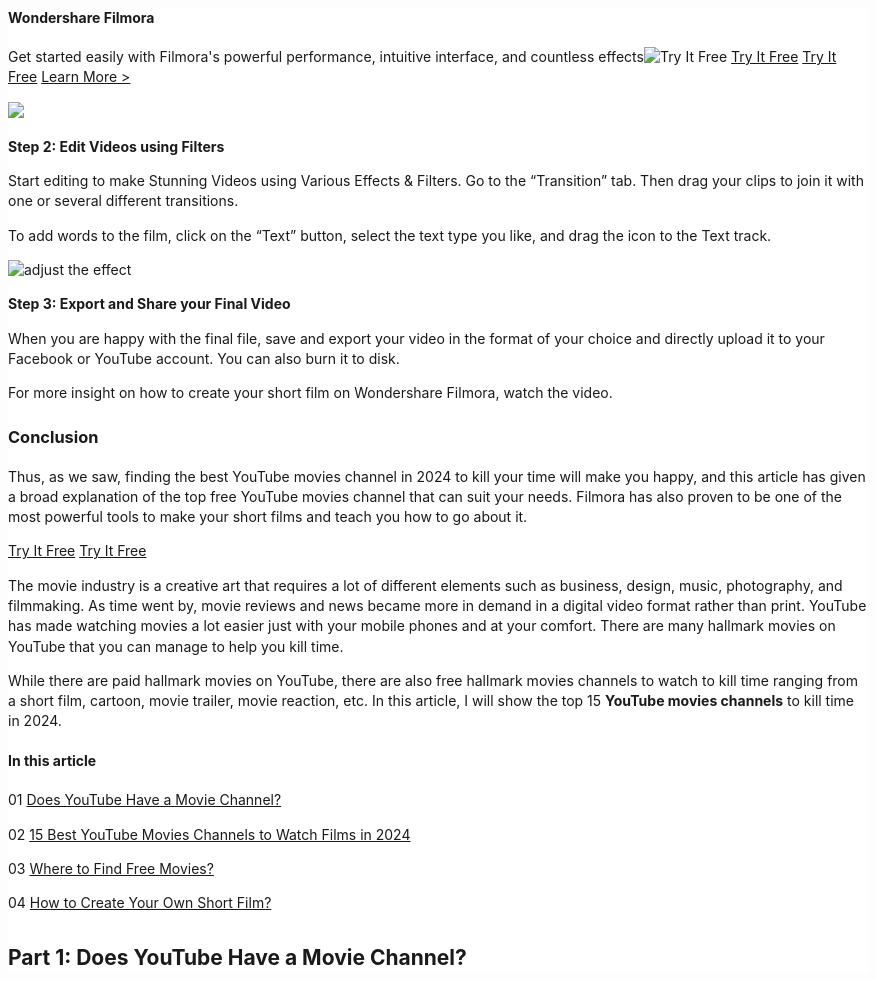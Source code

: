 #### Wondershare Filmora

Get started easily with Filmora's powerful performance, intuitive interface, and countless effects![Try It Free](https://tools.techidaily.com/wondershare/filmora/download/) [Try It Free](https://tools.techidaily.com/wondershare/filmora/download/) [Try It Free](https://tools.techidaily.com/wondershare/filmora/download/) [Learn More >](https://tools.techidaily.com/wondershare/filmora/download/)

![](https://images.wondershare.com/filmora/banner/filmora-latest-product-box-right-side.png)

**Step 2: Edit Videos using Filters**

Start editing to make Stunning Videos using Various Effects & Filters. Go to the “Transition” tab. Then drag your clips to join it with one or several different transitions.

To add words to the film, click on the “Text” button, select the text type you like, and drag the icon to the Text track.

![adjust the effect](https://images.wondershare.com/filmora/article-images/adjust-the-effects.jpg)

**Step 3: Export and Share your Final Video**

When you are happy with the final file, save and export your video in the format of your choice and directly upload it to your Facebook or YouTube account. You can also burn it to disk.

For more insight on how to create your short film on Wondershare Filmora, watch the video.

### Conclusion

Thus, as we saw, finding the best YouTube movies channel in 2024 to kill your time will make you happy, and this article has given a broad explanation of the top free YouTube movies channel that can suit your needs. Filmora has also proven to be one of the most powerful tools to make your short films and teach you how to go about it.

[Try It Free](https://tools.techidaily.com/wondershare/filmora/download/) [Try It Free](https://tools.techidaily.com/wondershare/filmora/download/)

The movie industry is a creative art that requires a lot of different elements such as business, design, music, photography, and filmmaking. As time went by, movie reviews and news became more in demand in a digital video format rather than print. YouTube has made watching movies a lot easier just with your mobile phones and at your comfort. There are many hallmark movies on YouTube that you can manage to help you kill time.

While there are paid hallmark movies on YouTube, there are also free hallmark movies channels to watch to kill time ranging from a short film, cartoon, movie trailer, movie reaction, etc. In this article, I will show the top 15 **YouTube movies channels** to kill time in 2024.

#### In this article

01 [Does YouTube Have a Movie Channel?](#part1)

02 [15 Best YouTube Movies Channels to Watch Films in 2024](#part2)

03 [Where to Find Free Movies?](#part3)

04 [How to Create Your Own Short Film?](#part4)

## Part 1: Does YouTube Have a Movie Channel?

